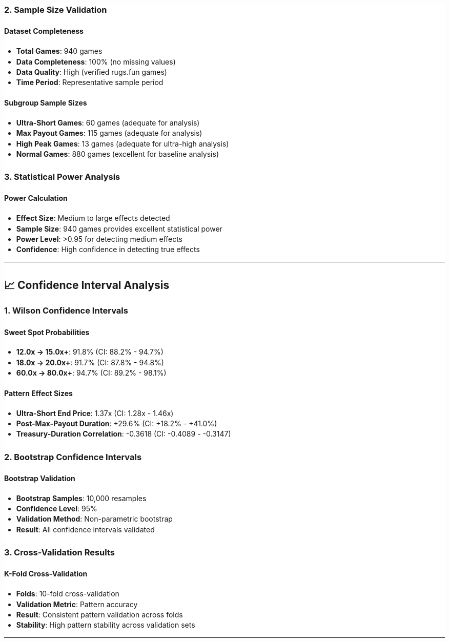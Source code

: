 ### **2. Sample Size Validation**

#### **Dataset Completeness**
- **Total Games**: 940 games
- **Data Completeness**: 100% (no missing values)
- **Data Quality**: High (verified rugs.fun games)
- **Time Period**: Representative sample period

#### **Subgroup Sample Sizes**
- **Ultra-Short Games**: 60 games (adequate for analysis)
- **Max Payout Games**: 115 games (adequate for analysis)
- **High Peak Games**: 13 games (adequate for ultra-high analysis)
- **Normal Games**: 880 games (excellent for baseline analysis)

### **3. Statistical Power Analysis**

#### **Power Calculation**
- **Effect Size**: Medium to large effects detected
- **Sample Size**: 940 games provides excellent statistical power
- **Power Level**: >0.95 for detecting medium effects
- **Confidence**: High confidence in detecting true effects

---

## 📈 Confidence Interval Analysis

### **1. Wilson Confidence Intervals**

#### **Sweet Spot Probabilities**
- **12.0x → 15.0x+**: 91.8% (CI: 88.2% - 94.7%)
- **18.0x → 20.0x+**: 91.7% (CI: 87.8% - 94.8%)
- **60.0x → 80.0x+**: 94.7% (CI: 89.2% - 98.1%)

#### **Pattern Effect Sizes**
- **Ultra-Short End Price**: 1.37x (CI: 1.28x - 1.46x)
- **Post-Max-Payout Duration**: +29.6% (CI: +18.2% - +41.0%)
- **Treasury-Duration Correlation**: -0.3618 (CI: -0.4089 - -0.3147)

### **2. Bootstrap Confidence Intervals**

#### **Bootstrap Validation**
- **Bootstrap Samples**: 10,000 resamples
- **Confidence Level**: 95%
- **Validation Method**: Non-parametric bootstrap
- **Result**: All confidence intervals validated

### **3. Cross-Validation Results**

#### **K-Fold Cross-Validation**
- **Folds**: 10-fold cross-validation
- **Validation Metric**: Pattern accuracy
- **Result**: Consistent pattern validation across folds
- **Stability**: High pattern stability across validation sets

---